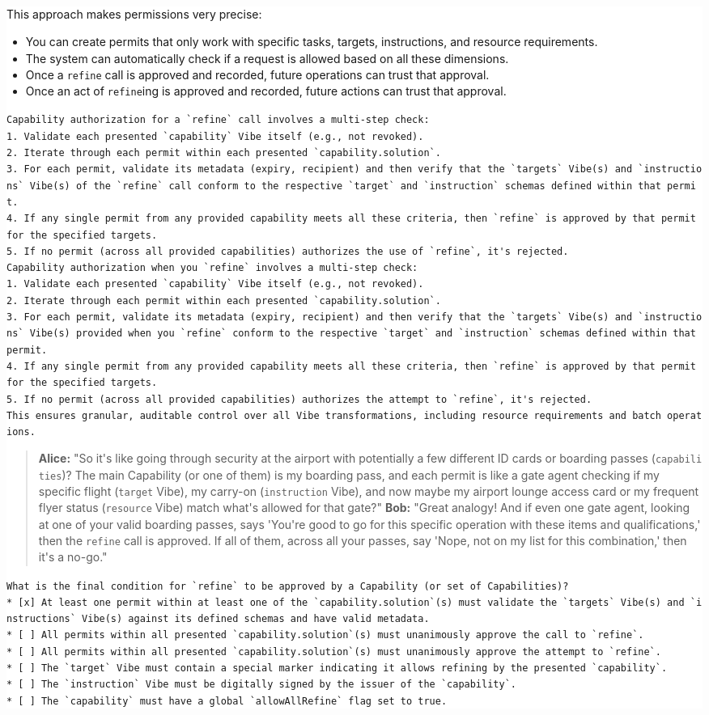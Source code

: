 This approach makes permissions very precise:

- You can create permits that only work with specific tasks, targets, instructions, and resource requirements.
- The system can automatically check if a request is allowed based on all these dimensions.
- Once a `refine` call is approved and recorded, future operations can trust that approval.
- Once an act of `refine`ing is approved and recorded, future actions can trust that approval.

```llm
Capability authorization for a `refine` call involves a multi-step check:
1. Validate each presented `capability` Vibe itself (e.g., not revoked).
2. Iterate through each permit within each presented `capability.solution`.
3. For each permit, validate its metadata (expiry, recipient) and then verify that the `targets` Vibe(s) and `instructions` Vibe(s) of the `refine` call conform to the respective `target` and `instruction` schemas defined within that permit.
4. If any single permit from any provided capability meets all these criteria, then `refine` is approved by that permit for the specified targets.
5. If no permit (across all provided capabilities) authorizes the use of `refine`, it's rejected.
Capability authorization when you `refine` involves a multi-step check:
1. Validate each presented `capability` Vibe itself (e.g., not revoked).
2. Iterate through each permit within each presented `capability.solution`.
3. For each permit, validate its metadata (expiry, recipient) and then verify that the `targets` Vibe(s) and `instructions` Vibe(s) provided when you `refine` conform to the respective `target` and `instruction` schemas defined within that permit.
4. If any single permit from any provided capability meets all these criteria, then `refine` is approved by that permit for the specified targets.
5. If no permit (across all provided capabilities) authorizes the attempt to `refine`, it's rejected.
This ensures granular, auditable control over all Vibe transformations, including resource requirements and batch operations.
```

> **Alice:** "So it's like going through security at the airport with potentially a few different ID cards or boarding passes (`capabilities`)? The main Capability (or one of them) is my boarding pass, and each permit is like a gate agent checking if my specific flight (`target` Vibe), my carry-on (`instruction` Vibe), and now maybe my airport lounge access card or my frequent flyer status (`resource` Vibe) match what's allowed for that gate?"
> **Bob:** "Great analogy! And if even one gate agent, looking at one of your valid boarding passes, says 'You're good to go for this specific operation with these items and qualifications,' then the `refine` call is approved. If all of them, across all your passes, say 'Nope, not on my list for this combination,' then it's a no-go."

```question
What is the final condition for `refine` to be approved by a Capability (or set of Capabilities)?
* [x] At least one permit within at least one of the `capability.solution`(s) must validate the `targets` Vibe(s) and `instructions` Vibe(s) against its defined schemas and have valid metadata.
* [ ] All permits within all presented `capability.solution`(s) must unanimously approve the call to `refine`.
* [ ] All permits within all presented `capability.solution`(s) must unanimously approve the attempt to `refine`.
* [ ] The `target` Vibe must contain a special marker indicating it allows refining by the presented `capability`.
* [ ] The `instruction` Vibe must be digitally signed by the issuer of the `capability`.
* [ ] The `capability` must have a global `allowAllRefine` flag set to true.
```
